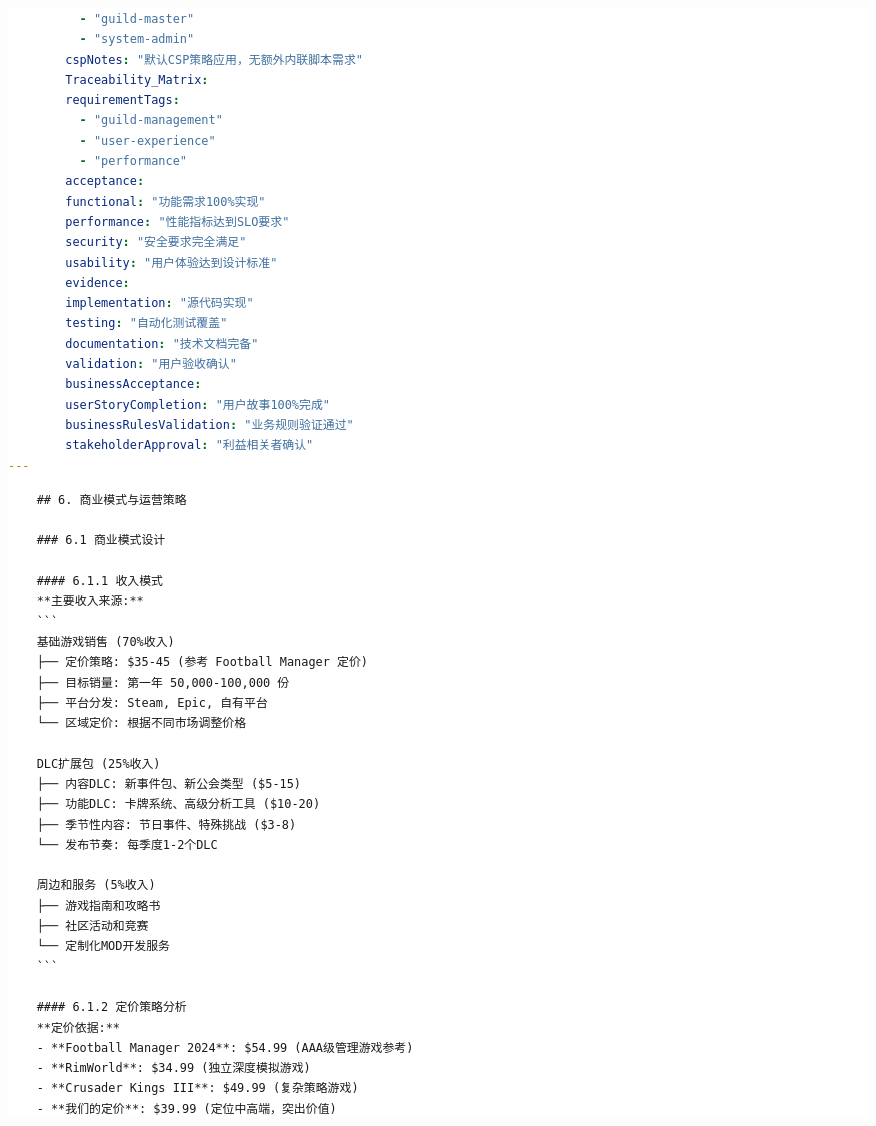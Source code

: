 ```yaml
		  - "guild-master"
		  - "system-admin"
		cspNotes: "默认CSP策略应用，无额外内联脚本需求"
		Traceability_Matrix:
		requirementTags:
		  - "guild-management"
		  - "user-experience"
		  - "performance"
		acceptance:
		functional: "功能需求100%实现"
		performance: "性能指标达到SLO要求"
		security: "安全要求完全满足"
		usability: "用户体验达到设计标准"
		evidence:
		implementation: "源代码实现"
		testing: "自动化测试覆盖"
		documentation: "技术文档完备"
		validation: "用户验收确认"
		businessAcceptance:
		userStoryCompletion: "用户故事100%完成"
		businessRulesValidation: "业务规则验证通过"
		stakeholderApproval: "利益相关者确认"
---
```

		## 6. 商业模式与运营策略
		
		### 6.1 商业模式设计
		
		#### 6.1.1 收入模式
		**主要收入来源:**
		```
		基础游戏销售 (70%收入)
		├── 定价策略: $35-45 (参考 Football Manager 定价)
		├── 目标销量: 第一年 50,000-100,000 份
		├── 平台分发: Steam, Epic, 自有平台
		└── 区域定价: 根据不同市场调整价格
		
		DLC扩展包 (25%收入)  
		├── 内容DLC: 新事件包、新公会类型 ($5-15)
		├── 功能DLC: 卡牌系统、高级分析工具 ($10-20)
		├── 季节性内容: 节日事件、特殊挑战 ($3-8)
		└── 发布节奏: 每季度1-2个DLC
		
		周边和服务 (5%收入)
		├── 游戏指南和攻略书
		├── 社区活动和竞赛
		└── 定制化MOD开发服务
		```
		
		#### 6.1.2 定价策略分析
		**定价依据:**
		- **Football Manager 2024**: $54.99 (AAA级管理游戏参考)
		- **RimWorld**: $34.99 (独立深度模拟游戏)
		- **Crusader Kings III**: $49.99 (复杂策略游戏)
		- **我们的定价**: $39.99 (定位中高端，突出价值)
		